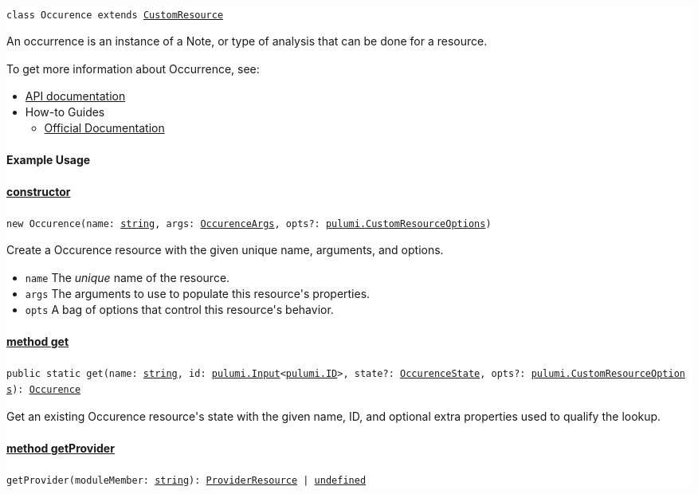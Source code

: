 <pre class="highlight"><code><span class='kr'>class</span> <span class='nx'>Occurence</span> <span class='kr'>extends</span> <a href='/docs/reference/pkg/nodejs/pulumi/pulumi/#CustomResource'>CustomResource</a></code></pre>

An occurrence is an instance of a Note, or type of analysis that
can be done for a resource.

To get more information about Occurrence, see:

* [API documentation](https://cloud.google.com/container-analysis/api/reference/rest/)
* How-to Guides
    * [Official Documentation](https://cloud.google.com/container-analysis/)

#### Example Usage

<h4 class="pdoc-member-header" id="Occurence-constructor">
<a class="pdoc-child-name" href="https://github.com/pulumi/pulumi-gcp/blob/da8ea6e04df21372ae7e86dc1edfa82d0f61de1e/sdk/nodejs/containeranalysis/occurence.ts#L98"> <b>constructor</b></a>
</h4>


<pre class="highlight"><code><span class='kd'></span><span class='kd'>new</span> Occurence(name: <span class='kd'><a href='https://developer.mozilla.org/en-US/docs/Web/JavaScript/Reference/Global_Objects/String'>string</a></span>, args: <a href='#OccurenceArgs'>OccurenceArgs</a>, opts?: <a href='/docs/reference/pkg/nodejs/pulumi/pulumi/#CustomResourceOptions'>pulumi.CustomResourceOptions</a>)</code></pre>


Create a Occurence resource with the given unique name, arguments, and options.

* `name` The _unique_ name of the resource.
* `args` The arguments to use to populate this resource&#39;s properties.
* `opts` A bag of options that control this resource&#39;s behavior.

<h4 class="pdoc-member-header" id="Occurence-get">
<a class="pdoc-child-name" href="https://github.com/pulumi/pulumi-gcp/blob/da8ea6e04df21372ae7e86dc1edfa82d0f61de1e/sdk/nodejs/containeranalysis/occurence.ts#L31">method <b>get</b></a>
</h4>


<pre class="highlight"><code><span class='kd'>public static </span>get(name: <span class='kd'><a href='https://developer.mozilla.org/en-US/docs/Web/JavaScript/Reference/Global_Objects/String'>string</a></span>, id: <a href='/docs/reference/pkg/nodejs/pulumi/pulumi/#Input'>pulumi.Input</a>&lt;<a href='/docs/reference/pkg/nodejs/pulumi/pulumi/#ID'>pulumi.ID</a>&gt;, state?: <a href='#OccurenceState'>OccurenceState</a>, opts?: <a href='/docs/reference/pkg/nodejs/pulumi/pulumi/#CustomResourceOptions'>pulumi.CustomResourceOptions</a>): <a href='#Occurence'>Occurence</a></code></pre>


Get an existing Occurence resource's state with the given name, ID, and optional extra
properties used to qualify the lookup.

<h4 class="pdoc-member-header" id="Occurence-getProvider">
<a class="pdoc-child-name" href="https://github.com/pulumi/pulumi-gcp/blob/da8ea6e04df21372ae7e86dc1edfa82d0f61de1e/sdk/nodejs/containeranalysis/occurence.ts#L21">method <b>getProvider</b></a>
</h4>


<pre class="highlight"><code><span class='kd'></span>getProvider(moduleMember: <span class='kd'><a href='https://developer.mozilla.org/en-US/docs/Web/JavaScript/Reference/Global_Objects/String'>string</a></span>): <a href='/docs/reference/pkg/nodejs/pulumi/pulumi/#ProviderResource'>ProviderResource</a> | <span class='kd'><a href='https://developer.mozilla.org/en-US/docs/Web/JavaScript/Reference/Global_Objects/undefined'>undefined</a></span></code></pre>
